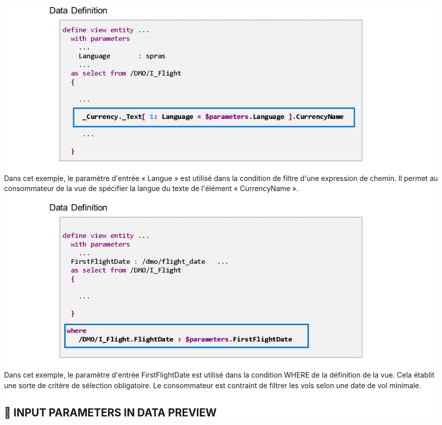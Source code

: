 ![](./assets/03_AccessToParameters_005.png)

Dans cet exemple, le paramètre d'entrée « Langue » est utilisé dans la condition de filtre d'une expression de chemin. Il permet au consommateur de la vue de spécifier la langue du texte de l'élément « CurrencyName ».

![](./assets/03_AccessToParameters_006.png)

Dans cet exemple, le paramètre d'entrée FirstFlightDate est utilisé dans la condition WHERE de la définition de la vue. Cela établit une sorte de critère de sélection obligatoire. Le consommateur est contraint de filtrer les vols selon une date de vol minimale.

## 🌸 INPUT PARAMETERS IN DATA PREVIEW
